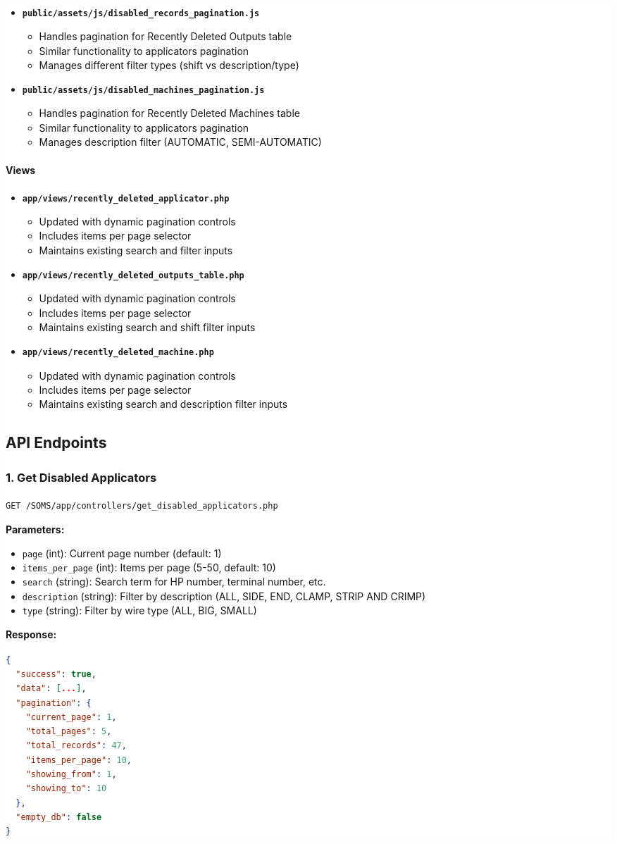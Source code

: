 - **`public/assets/js/disabled_records_pagination.js`**
  - Handles pagination for Recently Deleted Outputs table
  - Similar functionality to applicators pagination
  - Manages different filter types (shift vs description/type)

- **`public/assets/js/disabled_machines_pagination.js`**
  - Handles pagination for Recently Deleted Machines table
  - Similar functionality to applicators pagination
  - Manages description filter (AUTOMATIC, SEMI-AUTOMATIC)

#### Views
- **`app/views/recently_deleted_applicator.php`**
  - Updated with dynamic pagination controls
  - Includes items per page selector
  - Maintains existing search and filter inputs

- **`app/views/recently_deleted_outputs_table.php`**
  - Updated with dynamic pagination controls
  - Includes items per page selector
  - Maintains existing search and shift filter inputs

- **`app/views/recently_deleted_machine.php`**
  - Updated with dynamic pagination controls
  - Includes items per page selector
  - Maintains existing search and description filter inputs

## API Endpoints

### 1. Get Disabled Applicators
```
GET /SOMS/app/controllers/get_disabled_applicators.php
```

**Parameters:**
- `page` (int): Current page number (default: 1)
- `items_per_page` (int): Items per page (5-50, default: 10)
- `search` (string): Search term for HP number, terminal number, etc.
- `description` (string): Filter by description (ALL, SIDE, END, CLAMP, STRIP AND CRIMP)
- `type` (string): Filter by wire type (ALL, BIG, SMALL)

**Response:**
```json
{
  "success": true,
  "data": [...],
  "pagination": {
    "current_page": 1,
    "total_pages": 5,
    "total_records": 47,
    "items_per_page": 10,
    "showing_from": 1,
    "showing_to": 10
  },
  "empty_db": false
}
```
